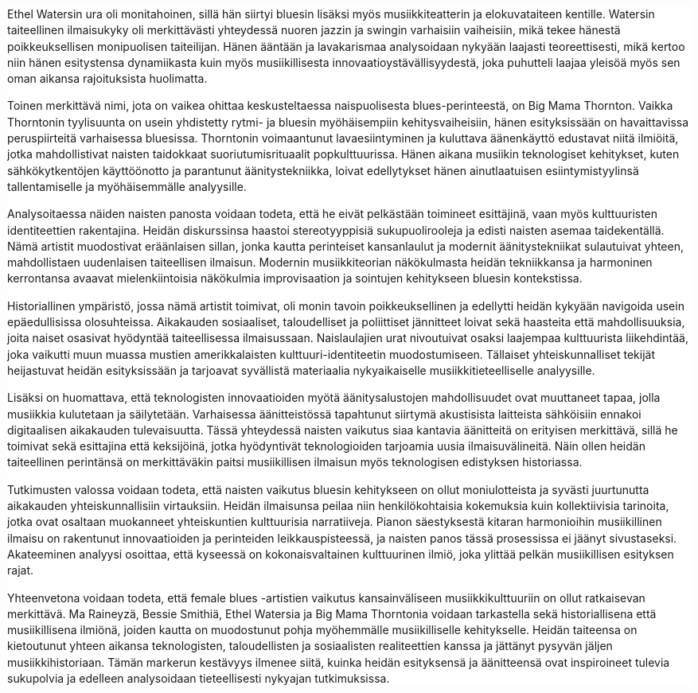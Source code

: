 Ethel Watersin ura oli monitahoinen, sillä hän siirtyi bluesin lisäksi myös musiikkiteatterin ja
elokuvataiteen kentille. Watersin taiteellinen ilmaisukyky oli merkittävästi yhteydessä nuoren
jazzin ja swingin varhaisiin vaiheisiin, mikä tekee hänestä poikkeuksellisen monipuolisen
taiteilijan. Hänen ääntään ja lavakarismaa analysoidaan nykyään laajasti teoreettisesti, mikä kertoo
niin hänen esitystensa dynamiikasta kuin myös musiikillisesta innovaatioystävällisyydestä, joka
puhutteli laajaa yleisöä myös sen oman aikansa rajoituksista huolimatta.

Toinen merkittävä nimi, jota on vaikea ohittaa keskusteltaessa naispuolisesta blues-perinteestä, on
Big Mama Thornton. Vaikka Thorntonin tyylisuunta on usein yhdistetty rytmi- ja bluesin myöhäisempiin
kehitysvaiheisiin, hänen esityksissään on havaittavissa peruspiirteitä varhaisessa bluesissa.
Thorntonin voimaantunut lavaesiintyminen ja kuluttava äänenkäyttö edustavat niitä ilmiöitä, jotka
mahdollistivat naisten taidokkaat suoriutumisrituaalit popkulttuurissa. Hänen aikana musiikin
teknologiset kehitykset, kuten sähkökytkentöjen käyttöönotto ja parantunut äänitystekniikka, loivat
edellytykset hänen ainutlaatuisen esiintymistyylinsä tallentamiselle ja myöhäisemmälle analyysille.

Analysoitaessa näiden naisten panosta voidaan todeta, että he eivät pelkästään toimineet esittäjinä,
vaan myös kulttuuristen identiteettien rakentajina. Heidän diskurssinsa haastoi stereotyyppisiä
sukupuolirooleja ja edisti naisten asemaa taidekentällä. Nämä artistit muodostivat eräänlaisen
sillan, jonka kautta perinteiset kansanlaulut ja modernit äänitystekniikat sulautuivat yhteen,
mahdollistaen uudenlaisen taiteellisen ilmaisun. Modernin musiikkiteorian näkökulmasta heidän
tekniikkansa ja harmoninen kerrontansa avaavat mielenkiintoisia näkökulmia improvisaation ja
sointujen kehitykseen bluesin kontekstissa.

Historiallinen ympäristö, jossa nämä artistit toimivat, oli monin tavoin poikkeuksellinen ja
edellytti heidän kykyään navigoida usein epäedullisissa olosuhteissa. Aikakauden sosiaaliset,
taloudelliset ja poliittiset jännitteet loivat sekä haasteita että mahdollisuuksia, joita naiset
osasivat hyödyntää taiteellisessa ilmaisussaan. Naislaulajien urat nivoutuivat osaksi laajempaa
kulttuurista liikehdintää, joka vaikutti muun muassa mustien amerikkalaisten kulttuuri-identiteetin
muodostumiseen. Tällaiset yhteiskunnalliset tekijät heijastuvat heidän esityksissään ja tarjoavat
syvällistä materiaalia nykyaikaiselle musiikkitieteelliselle analyysille.

Lisäksi on huomattava, että teknologisten innovaatioiden myötä äänitysalustojen mahdollisuudet ovat
muuttaneet tapaa, jolla musiikkia kulutetaan ja säilytetään. Varhaisessa äänitteistössä tapahtunut
siirtymä akustisista laitteista sähköisiin ennakoi digitaalisen aikakauden tulevaisuutta. Tässä
yhteydessä naisten vaikutus siaa kantavia äänitteitä on erityisen merkittävä, sillä he toimivat sekä
esittajina että keksijöinä, jotka hyödyntivät teknologioiden tarjoamia uusia ilmaisuvälineitä. Näin
ollen heidän taiteellinen perintänsä on merkittäväkin paitsi musiikillisen ilmaisun myös
teknologisen edistyksen historiassa.

Tutkimusten valossa voidaan todeta, että naisten vaikutus bluesin kehitykseen on ollut
moniulotteista ja syvästi juurtunutta aikakauden yhteiskunnallisiin virtauksiin. Heidän ilmaisunsa
peilaa niin henkilökohtaisia kokemuksia kuin kollektiivisia tarinoita, jotka ovat osaltaan
muokanneet yhteiskuntien kulttuurisia narratiiveja. Pianon säestyksestä kitaran harmonioihin
musiikillinen ilmaisu on rakentunut innovaatioiden ja perinteiden leikkauspisteessä, ja naisten
panos tässä prosessissa ei jäänyt sivustaseksi. Akateeminen analyysi osoittaa, että kyseessä on
kokonaisvaltainen kulttuurinen ilmiö, joka ylittää pelkän musiikillisen esityksen rajat.

Yhteenvetona voidaan todeta, että female blues -artistien vaikutus kansainväliseen
musiikkikulttuuriin on ollut ratkaisevan merkittävä. Ma Raineyzä, Bessie Smithiä, Ethel Watersia ja
Big Mama Thorntonia voidaan tarkastella sekä historiallisena että musiikillisena ilmiönä, joiden
kautta on muodostunut pohja myöhemmälle musiikilliselle kehitykselle. Heidän taiteensa on
kietoutunut yhteen aikansa teknologisten, taloudellisten ja sosiaalisten realiteettien kanssa ja
jättänyt pysyvän jäljen musiikkihistoriaan. Tämän markerun kestävyys ilmenee siitä, kuinka heidän
esityksensä ja äänitteensä ovat inspiroineet tulevia sukupolvia ja edelleen analysoidaan
tieteellisesti nykyajan tutkimuksissa.

